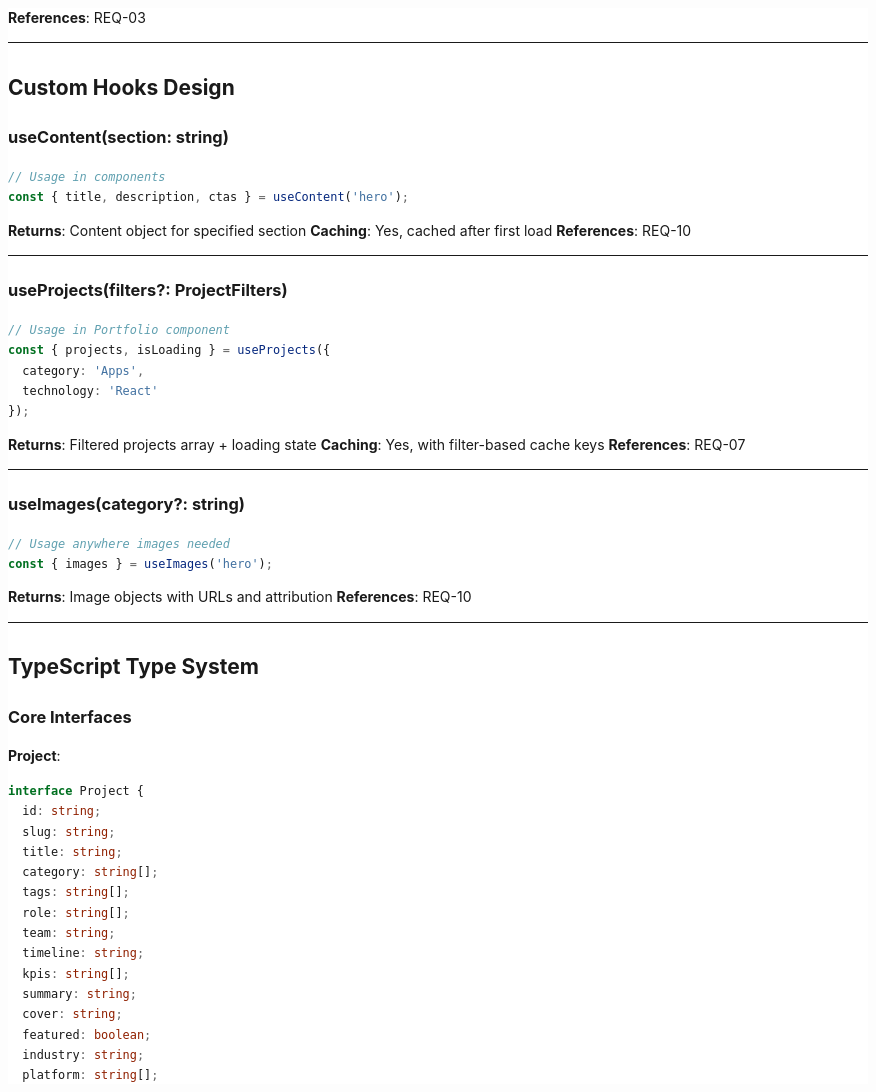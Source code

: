 **References**: REQ-03

---

## Custom Hooks Design

### useContent(section: string)
```typescript
// Usage in components
const { title, description, ctas } = useContent('hero');
```

**Returns**: Content object for specified section
**Caching**: Yes, cached after first load
**References**: REQ-10

---

### useProjects(filters?: ProjectFilters)
```typescript
// Usage in Portfolio component
const { projects, isLoading } = useProjects({
  category: 'Apps',
  technology: 'React'
});
```

**Returns**: Filtered projects array + loading state
**Caching**: Yes, with filter-based cache keys
**References**: REQ-07

---

### useImages(category?: string)
```typescript
// Usage anywhere images needed
const { images } = useImages('hero');
```

**Returns**: Image objects with URLs and attribution
**References**: REQ-10

---

## TypeScript Type System

### Core Interfaces

**Project**:
```typescript
interface Project {
  id: string;
  slug: string;
  title: string;
  category: string[];
  tags: string[];
  role: string[];
  team: string;
  timeline: string;
  kpis: string[];
  summary: string;
  cover: string;
  featured: boolean;
  industry: string;
  platform: string[];
```